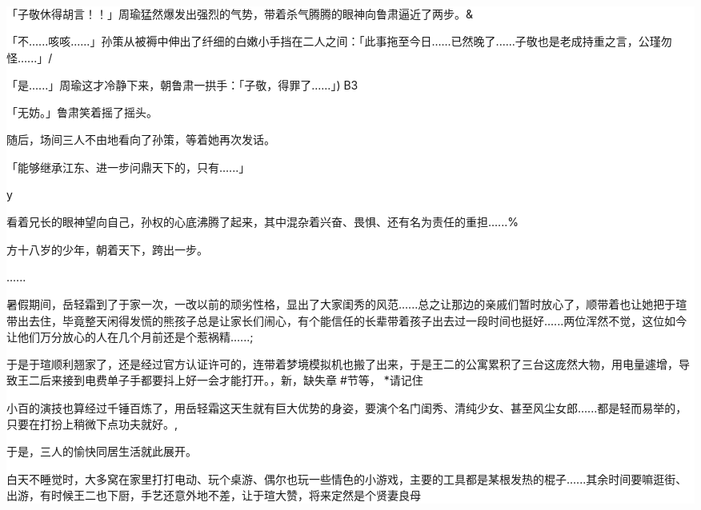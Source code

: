 

「子敬休得胡言！！」周瑜猛然爆发出强烈的气势，带着杀气腾腾的眼神向鲁肃逼近了两步。&





「不......咳咳......」孙策从被褥中伸出了纤细的白嫩小手挡在二人之间：「此事拖至今日......已然晚了......子敬也是老成持重之言，公瑾勿怪......」/



「是......」周瑜这才冷静下来，朝鲁肃一拱手：「子敬，得罪了......」) B3





「无妨。」鲁肃笑着摇了摇头。





随后，场间三人不由地看向了孙策，等着她再次发话。



「能够继承江东、进一步问鼎天下的，只有......」

y



看着兄长的眼神望向自己，孙权的心底沸腾了起来，其中混杂着兴奋、畏惧、还有名为责任的重担......%





方十八岁的少年，朝着天下，跨出一步。







......



暑假期间，岳轻霜到了于家一次，一改以前的顽劣性格，显出了大家闺秀的风范......总之让那边的亲戚们暂时放心了，顺带着也让她把于瑄带出去住，毕竟整天闲得发慌的熊孩子总是让家长们闹心，有个能信任的长辈带着孩子出去过一段时间也挺好......两位浑然不觉，这位如今让他们万分放心的人在几个月前还是个惹祸精......;



于是于瑄顺利翘家了，还是经过官方认证许可的，连带着梦境模拟机也搬了出来，于是王二的公寓累积了三台这庞然大物，用电量遽增，导致王二后来接到电费单子手都要抖上好一会才能打开。，新，缺失章 #节等， *请记住



小百的演技也算经过千锤百炼了，用岳轻霜这天生就有巨大优势的身姿，要演个名门闺秀、清纯少女、甚至风尘女郎......都是轻而易举的，只要在打扮上稍微下点功夫就好。,



于是，三人的愉快同居生活就此展开。





白天不睡觉时，大多窝在家里打打电动、玩个桌游、偶尔也玩一些情色的小游戏，主要的工具都是某根发热的棍子......其余时间要嘛逛街、出游，有时候王二也下厨，手艺还意外地不差，让于瑄大赞，将来定然是个贤妻良母



